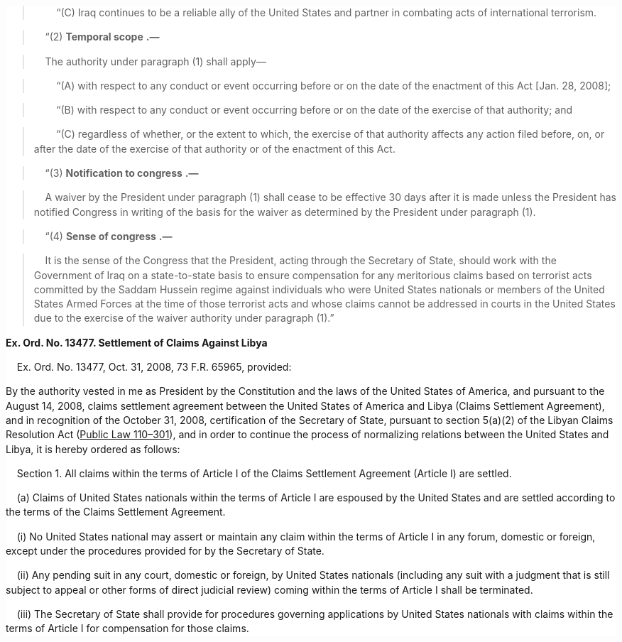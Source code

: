 >         “(C) Iraq continues to be a reliable ally of the United States and partner in combating acts of international terrorism.

>     “(2)  __Temporal scope__  __.—__ 

>     The authority under paragraph (1) shall apply—

>         “(A) with respect to any conduct or event occurring before or on the date of the enactment of this Act \[Jan. 28, 2008\];

>         “(B) with respect to any conduct or event occurring before or on the date of the exercise of that authority; and

>         “(C) regardless of whether, or the extent to which, the exercise of that authority affects any action filed before, on, or after the date of the exercise of that authority or of the enactment of this Act.

>     “(3)  __Notification to congress__  __.—__ 

>     A waiver by the President under paragraph (1) shall cease to be effective 30 days after it is made unless the President has notified Congress in writing of the basis for the waiver as determined by the President under paragraph (1).

>     “(4)  __Sense of congress__  __.—__ 

>     It is the sense of the Congress that the President, acting through the Secretary of State, should work with the Government of Iraq on a state-to-state basis to ensure compensation for any meritorious claims based on terrorist acts committed by the Saddam Hussein regime against individuals who were United States nationals or members of the United States Armed Forces at the time of those terrorist acts and whose claims cannot be addressed in courts in the United States due to the exercise of the waiver authority under paragraph (1).”

 __Ex. Ord. No. 13477. Settlement of Claims Against Libya__ 

    Ex. Ord. No. 13477, Oct. 31, 2008, 73 F.R. 65965, provided:

By the authority vested in me as President by the Constitution and the laws of the United States of America, and pursuant to the August 14, 2008, claims settlement agreement between the United States of America and Libya (Claims Settlement Agreement), and in recognition of the October 31, 2008, certification of the Secretary of State, pursuant to section 5(a)(2) of the Libyan Claims Resolution Act ([Public Law 110–301][/us/pl/110/301]), and in order to continue the process of normalizing relations between the United States and Libya, it is hereby ordered as follows:

    Section 1. All claims within the terms of Article I of the Claims Settlement Agreement (Article I) are settled.

    (a) Claims of United States nationals within the terms of Article I are espoused by the United States and are settled according to the terms of the Claims Settlement Agreement.

    (i) No United States national may assert or maintain any claim within the terms of Article I in any forum, domestic or foreign, except under the procedures provided for by the Secretary of State.

    (ii) Any pending suit in any court, domestic or foreign, by United States nationals (including any suit with a judgment that is still subject to appeal or other forms of direct judicial review) coming within the terms of Article I shall be terminated.

    (iii) The Secretary of State shall provide for procedures governing applications by United States nationals with claims within the terms of Article I for compensation for those claims.


[/us/pl/104/208]: https://publicdocs.github.io/go/links?ns=uslm&ref=%2Fus%2Fpl%2F104%2F208
[/us/pl/104/208]: https://publicdocs.github.io/go/links?ns=uslm&ref=%2Fus%2Fpl%2F104%2F208
[/us/usc/t42/s10603c]: https://publicdocs.github.io/go/links?ns=uslm&ref=%2Fus%2Fusc%2Ft42%2Fs10603c
[/us/usc/t28/s1292/b]: https://publicdocs.github.io/go/links?ns=uslm&ref=%2Fus%2Fusc%2Ft28%2Fs1292%2Fb
[/us/usc/t18/s2339A]: https://publicdocs.github.io/go/links?ns=uslm&ref=%2Fus%2Fusc%2Ft18%2Fs2339A
[/us/usc/t10/s101]: https://publicdocs.github.io/go/links?ns=uslm&ref=%2Fus%2Fusc%2Ft10%2Fs101
[/us/usc/t8/s1101/a/22]: https://publicdocs.github.io/go/links?ns=uslm&ref=%2Fus%2Fusc%2Ft8%2Fs1101%2Fa%2F22
[/us/usc/t22/s2371]: https://publicdocs.github.io/go/links?ns=uslm&ref=%2Fus%2Fusc%2Ft22%2Fs2371
[/us/usc/t22/s2780]: https://publicdocs.github.io/go/links?ns=uslm&ref=%2Fus%2Fusc%2Ft22%2Fs2780
[/us/usc/t28/s1350]: https://publicdocs.github.io/go/links?ns=uslm&ref=%2Fus%2Fusc%2Ft28%2Fs1350
[/us/pl/110/181/dA/tX]: https://publicdocs.github.io/go/links?ns=uslm&ref=%2Fus%2Fpl%2F110%2F181%2FdA%2FtX
[/us/stat/122/338]: https://publicdocs.github.io/go/links?ns=uslm&ref=%2Fus%2Fstat%2F122%2F338
[/us/pl/110/181/s1083/c]: https://publicdocs.github.io/go/links?ns=uslm&ref=%2Fus%2Fpl%2F110%2F181%2Fs1083%2Fc
[/us/pl/110/181]: https://publicdocs.github.io/go/links?ns=uslm&ref=%2Fus%2Fpl%2F110%2F181
[/us/pl/104/208/dA/tI]: https://publicdocs.github.io/go/links?ns=uslm&ref=%2Fus%2Fpl%2F104%2F208%2FdA%2FtI
[/us/usc/t28/s1605]: https://publicdocs.github.io/go/links?ns=uslm&ref=%2Fus%2Fusc%2Ft28%2Fs1605
[/us/pl/96/72/s6/j]: https://publicdocs.github.io/go/links?ns=uslm&ref=%2Fus%2Fpl%2F96%2F72%2Fs6%2Fj
[/us/usc/t50/s4605/j]: https://publicdocs.github.io/go/links?ns=uslm&ref=%2Fus%2Fusc%2Ft50%2Fs4605%2Fj
[/us/pl/102/256/s3]: https://publicdocs.github.io/go/links?ns=uslm&ref=%2Fus%2Fpl%2F102%2F256%2Fs3
[/us/usc/t28/s1350]: https://publicdocs.github.io/go/links?ns=uslm&ref=%2Fus%2Fusc%2Ft28%2Fs1350
[/us/pl/110/181/dA/tX]: https://publicdocs.github.io/go/links?ns=uslm&ref=%2Fus%2Fpl%2F110%2F181%2FdA%2FtX
[/us/stat/122/342]: https://publicdocs.github.io/go/links?ns=uslm&ref=%2Fus%2Fstat%2F122%2F342
[/us/usc/t42/s10603a]: https://publicdocs.github.io/go/links?ns=uslm&ref=%2Fus%2Fusc%2Ft42%2Fs10603a
[/us/usc/t28/s1605A]: https://publicdocs.github.io/go/links?ns=uslm&ref=%2Fus%2Fusc%2Ft28%2Fs1605A
[/us/usc/t28/s1605/a/7]: https://publicdocs.github.io/go/links?ns=uslm&ref=%2Fus%2Fusc%2Ft28%2Fs1605%2Fa%2F7
[/us/pl/104/208]: https://publicdocs.github.io/go/links?ns=uslm&ref=%2Fus%2Fpl%2F104%2F208
[/us/usc/t28/s1605]: https://publicdocs.github.io/go/links?ns=uslm&ref=%2Fus%2Fusc%2Ft28%2Fs1605
[/us/usc/t28/s1605A/c]: https://publicdocs.github.io/go/links?ns=uslm&ref=%2Fus%2Fusc%2Ft28%2Fs1605A%2Fc
[/us/usc/t28/s1605/a/7]: https://publicdocs.github.io/go/links?ns=uslm&ref=%2Fus%2Fusc%2Ft28%2Fs1605%2Fa%2F7
[/us/pl/104/208]: https://publicdocs.github.io/go/links?ns=uslm&ref=%2Fus%2Fpl%2F104%2F208
[/us/usc/t28/s1605A/c]: https://publicdocs.github.io/go/links?ns=uslm&ref=%2Fus%2Fusc%2Ft28%2Fs1605A%2Fc
[/us/usc/t28/s1605/a/7]: https://publicdocs.github.io/go/links?ns=uslm&ref=%2Fus%2Fusc%2Ft28%2Fs1605%2Fa%2F7
[/us/pl/104/208]: https://publicdocs.github.io/go/links?ns=uslm&ref=%2Fus%2Fpl%2F104%2F208
[/us/usc/t28/s1605]: https://publicdocs.github.io/go/links?ns=uslm&ref=%2Fus%2Fusc%2Ft28%2Fs1605
[/us/usc/t28/s1605A]: https://publicdocs.github.io/go/links?ns=uslm&ref=%2Fus%2Fusc%2Ft28%2Fs1605A
[/us/pl/108/11]: https://publicdocs.github.io/go/links?ns=uslm&ref=%2Fus%2Fpl%2F108%2F11
[/us/stat/117/579]: https://publicdocs.github.io/go/links?ns=uslm&ref=%2Fus%2Fstat%2F117%2F579
[/us/pl/110/181/dA/tX]: https://publicdocs.github.io/go/links?ns=uslm&ref=%2Fus%2Fpl%2F110%2F181%2FdA%2FtX
[/us/stat/122/344]: https://publicdocs.github.io/go/links?ns=uslm&ref=%2Fus%2Fstat%2F122%2F344
[/us/usc/t42/s10603a]: https://publicdocs.github.io/go/links?ns=uslm&ref=%2Fus%2Fusc%2Ft42%2Fs10603a
[/us/pl/110/301]: https://publicdocs.github.io/go/links?ns=uslm&ref=%2Fus%2Fpl%2F110%2F301
[/us/stat/122/2999]: https://publicdocs.github.io/go/links?ns=uslm&ref=%2Fus%2Fstat%2F122%2F2999
[/us/usc/t8/s1101/a/22]: https://publicdocs.github.io/go/links?ns=uslm&ref=%2Fus%2Fusc%2Ft8%2Fs1101%2Fa%2F22
[/us/usc/t50/s4605/j]: https://publicdocs.github.io/go/links?ns=uslm&ref=%2Fus%2Fusc%2Ft50%2Fs4605%2Fj
[/us/usc/t22/s2371]: https://publicdocs.github.io/go/links?ns=uslm&ref=%2Fus%2Fusc%2Ft22%2Fs2371
[/us/usc/t22/s2780]: https://publicdocs.github.io/go/links?ns=uslm&ref=%2Fus%2Fusc%2Ft22%2Fs2780
[/us/usc/t28/s1605A/c]: https://publicdocs.github.io/go/links?ns=uslm&ref=%2Fus%2Fusc%2Ft28%2Fs1605A%2Fc
[/us/pl/110/181]: https://publicdocs.github.io/go/links?ns=uslm&ref=%2Fus%2Fpl%2F110%2F181
[/us/stat/122/342]: https://publicdocs.github.io/go/links?ns=uslm&ref=%2Fus%2Fstat%2F122%2F342
[/us/usc/t28/s1605A]: https://publicdocs.github.io/go/links?ns=uslm&ref=%2Fus%2Fusc%2Ft28%2Fs1605A
[/us/pl/104/208/dA/tI]: https://publicdocs.github.io/go/links?ns=uslm&ref=%2Fus%2Fpl%2F104%2F208%2FdA%2FtI
[/us/usc/t28/s1605]: https://publicdocs.github.io/go/links?ns=uslm&ref=%2Fus%2Fusc%2Ft28%2Fs1605
[/us/pl/110/161]: https://publicdocs.github.io/go/links?ns=uslm&ref=%2Fus%2Fpl%2F110%2F161
[/us/stat/121/2342]: https://publicdocs.github.io/go/links?ns=uslm&ref=%2Fus%2Fstat%2F121%2F2342
[/us/usc/t28/s1605A]: https://publicdocs.github.io/go/links?ns=uslm&ref=%2Fus%2Fusc%2Ft28%2Fs1605A
[/us/usc/t28/s1605/a/7]: https://publicdocs.github.io/go/links?ns=uslm&ref=%2Fus%2Fusc%2Ft28%2Fs1605%2Fa%2F7
[/us/usc/t28/s1605]: https://publicdocs.github.io/go/links?ns=uslm&ref=%2Fus%2Fusc%2Ft28%2Fs1605
[/us/pl/110/181]: https://publicdocs.github.io/go/links?ns=uslm&ref=%2Fus%2Fpl%2F110%2F181
[/us/stat/122/342]: https://publicdocs.github.io/go/links?ns=uslm&ref=%2Fus%2Fstat%2F122%2F342
[/us/usc/t28/s1605A]: https://publicdocs.github.io/go/links?ns=uslm&ref=%2Fus%2Fusc%2Ft28%2Fs1605A
[/us/pl/110/181/dA/tX]: https://publicdocs.github.io/go/links?ns=uslm&ref=%2Fus%2Fpl%2F110%2F181%2FdA%2FtX
[/us/stat/122/343]: https://publicdocs.github.io/go/links?ns=uslm&ref=%2Fus%2Fstat%2F122%2F343
[/us/usc/t42/s10603a]: https://publicdocs.github.io/go/links?ns=uslm&ref=%2Fus%2Fusc%2Ft42%2Fs10603a
[/us/pl/110/301]: https://publicdocs.github.io/go/links?ns=uslm&ref=%2Fus%2Fpl%2F110%2F301
[/us/usc/t8/s1101/a/22]: https://publicdocs.github.io/go/links?ns=uslm&ref=%2Fus%2Fusc%2Ft8%2Fs1101%2Fa%2F22
[/us/usc/t3/s301]: https://publicdocs.github.io/go/links?ns=uslm&ref=%2Fus%2Fusc%2Ft3%2Fs301